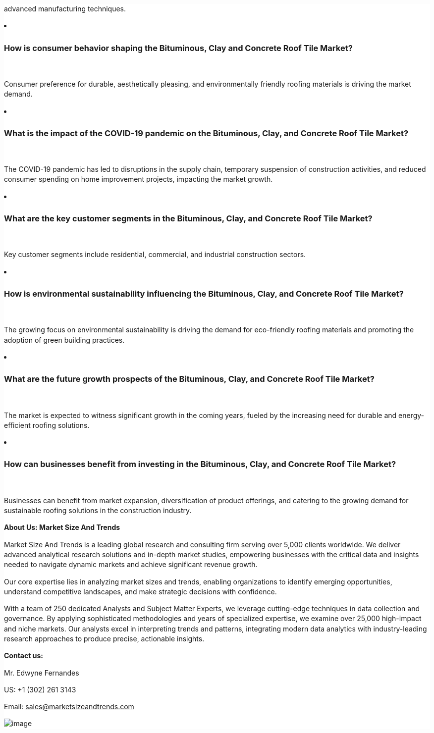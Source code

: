 advanced manufacturing techniques.</p>    </li>    <li>      <h3>How is consumer behavior shaping the Bituminous, Clay and Concrete Roof Tile Market?</h3>      <p>&nbsp;</p><p>Consumer preference for durable, aesthetically pleasing, and environmentally friendly roofing materials is driving the market demand.</p>    </li>    <li>      <h3>What is the impact of the COVID-19 pandemic on the Bituminous, Clay, and Concrete Roof Tile Market?</h3>      <p>&nbsp;</p><p>The COVID-19 pandemic has led to disruptions in the supply chain, temporary suspension of construction activities, and reduced consumer spending on home improvement projects, impacting the market growth.</p>    </li>    <li>      <h3>What are the key customer segments in the Bituminous, Clay, and Concrete Roof Tile Market?</h3>      <p>&nbsp;</p><p>Key customer segments include residential, commercial, and industrial construction sectors.</p>    </li>    <li>      <h3>How is environmental sustainability influencing the Bituminous, Clay, and Concrete Roof Tile Market?</h3>      <p>&nbsp;</p><p>The growing focus on environmental sustainability is driving the demand for eco-friendly roofing materials and promoting the adoption of green building practices.</p>    </li>    <li>      <h3>What are the future growth prospects of the Bituminous, Clay, and Concrete Roof Tile Market?</h3>      <p>&nbsp;</p><p>The market is expected to witness significant growth in the coming years, fueled by the increasing need for durable and energy-efficient roofing solutions.</p>    </li>    <li>      <h3>How can businesses benefit from investing in the Bituminous, Clay, and Concrete Roof Tile Market?</h3>      <p>&nbsp;</p><p>Businesses can benefit from market expansion, diversification of product offerings, and catering to the growing demand for sustainable roofing solutions in the construction industry.</p>    </li>  </ol></body></html></p><p><strong>About Us:&nbsp;Market Size And Trends</strong></p><p>Market Size And Trends&nbsp;is a leading global research and consulting firm serving over 5,000 clients worldwide. We deliver advanced analytical research solutions and in-depth market studies, empowering businesses with the critical data and insights needed to navigate dynamic markets and achieve significant revenue growth.</p><p>Our core expertise lies in analyzing market sizes and trends, enabling organizations to identify emerging opportunities, understand competitive landscapes, and make strategic decisions with confidence.</p><p>With a team of 250 dedicated Analysts and Subject Matter Experts, we leverage cutting-edge techniques in data collection and governance. By applying sophisticated methodologies and years of specialized expertise, we examine over 25,000 high-impact and niche markets. Our analysts excel in interpreting trends and patterns, integrating modern data analytics with industry-leading research approaches to produce precise, actionable insights.</p><p><strong>Contact us:</strong></p><p>Mr. Edwyne Fernandes</p><p>US: +1 (302) 261 3143</p><p>Email: <a href="mailto:sales@marketsizeandtrends.com">sales@marketsizeandtrends.com</a>&nbsp;</p>
![image](https://github.com/user-attachments/assets/53cb5f32-1fb3-4332-95a2-5db014a9e04e)
